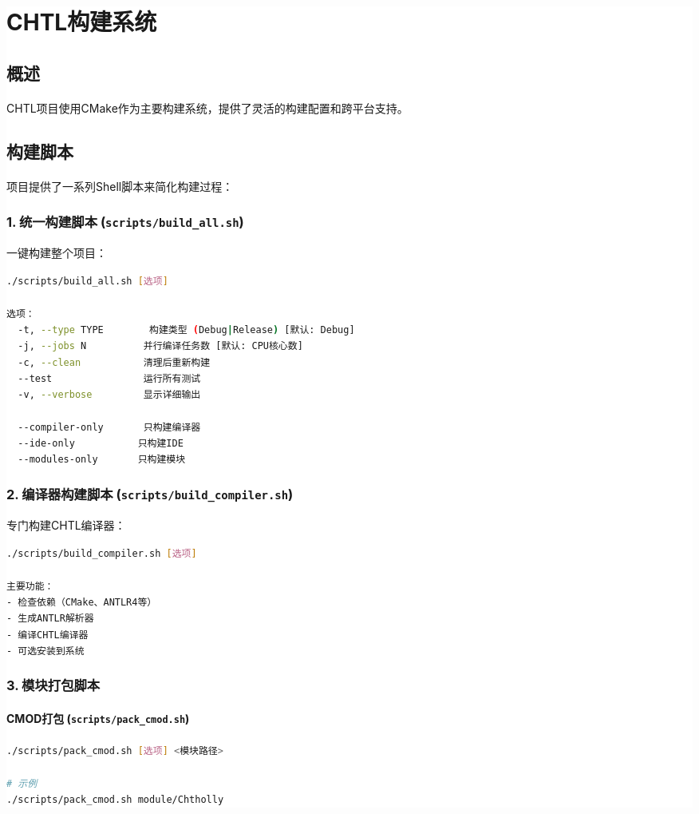 # CHTL构建系统

## 概述

CHTL项目使用CMake作为主要构建系统，提供了灵活的构建配置和跨平台支持。

## 构建脚本

项目提供了一系列Shell脚本来简化构建过程：

### 1. 统一构建脚本 (`scripts/build_all.sh`)

一键构建整个项目：

```bash
./scripts/build_all.sh [选项]

选项：
  -t, --type TYPE        构建类型 (Debug|Release) [默认: Debug]
  -j, --jobs N          并行编译任务数 [默认: CPU核心数]
  -c, --clean           清理后重新构建
  --test                运行所有测试
  -v, --verbose         显示详细输出
  
  --compiler-only       只构建编译器
  --ide-only           只构建IDE
  --modules-only       只构建模块
```

### 2. 编译器构建脚本 (`scripts/build_compiler.sh`)

专门构建CHTL编译器：

```bash
./scripts/build_compiler.sh [选项]

主要功能：
- 检查依赖（CMake、ANTLR4等）
- 生成ANTLR解析器
- 编译CHTL编译器
- 可选安装到系统
```

### 3. 模块打包脚本

#### CMOD打包 (`scripts/pack_cmod.sh`)
```bash
./scripts/pack_cmod.sh [选项] <模块路径>

# 示例
./scripts/pack_cmod.sh module/Chtholly
```
